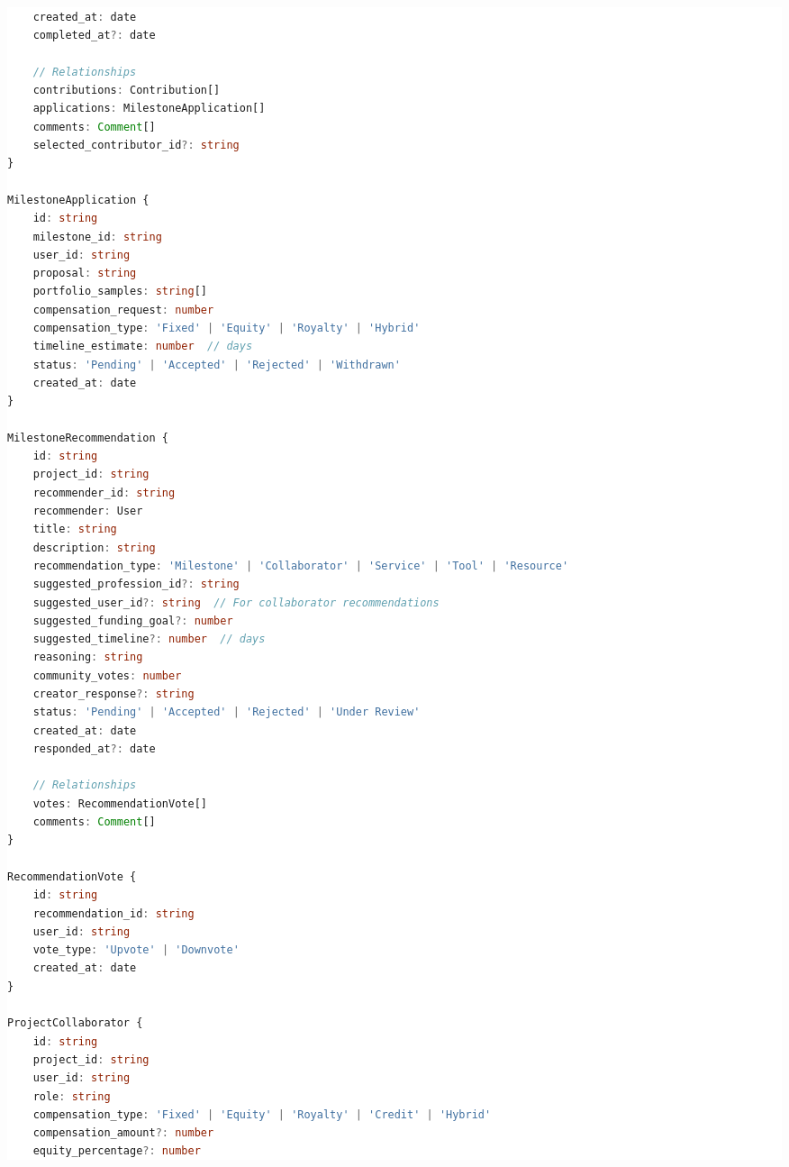 ```typescript
    created_at: date
    completed_at?: date
    
    // Relationships
    contributions: Contribution[]
    applications: MilestoneApplication[]
    comments: Comment[]
    selected_contributor_id?: string
}

MilestoneApplication {
    id: string
    milestone_id: string
    user_id: string
    proposal: string
    portfolio_samples: string[]
    compensation_request: number
    compensation_type: 'Fixed' | 'Equity' | 'Royalty' | 'Hybrid'
    timeline_estimate: number  // days
    status: 'Pending' | 'Accepted' | 'Rejected' | 'Withdrawn'
    created_at: date
}

MilestoneRecommendation {
    id: string
    project_id: string
    recommender_id: string
    recommender: User
    title: string
    description: string
    recommendation_type: 'Milestone' | 'Collaborator' | 'Service' | 'Tool' | 'Resource'
    suggested_profession_id?: string
    suggested_user_id?: string  // For collaborator recommendations
    suggested_funding_goal?: number
    suggested_timeline?: number  // days
    reasoning: string
    community_votes: number
    creator_response?: string
    status: 'Pending' | 'Accepted' | 'Rejected' | 'Under Review'
    created_at: date
    responded_at?: date
    
    // Relationships
    votes: RecommendationVote[]
    comments: Comment[]
}

RecommendationVote {
    id: string
    recommendation_id: string
    user_id: string
    vote_type: 'Upvote' | 'Downvote'
    created_at: date
}

ProjectCollaborator {
    id: string
    project_id: string
    user_id: string
    role: string
    compensation_type: 'Fixed' | 'Equity' | 'Royalty' | 'Credit' | 'Hybrid'
    compensation_amount?: number
    equity_percentage?: number
```